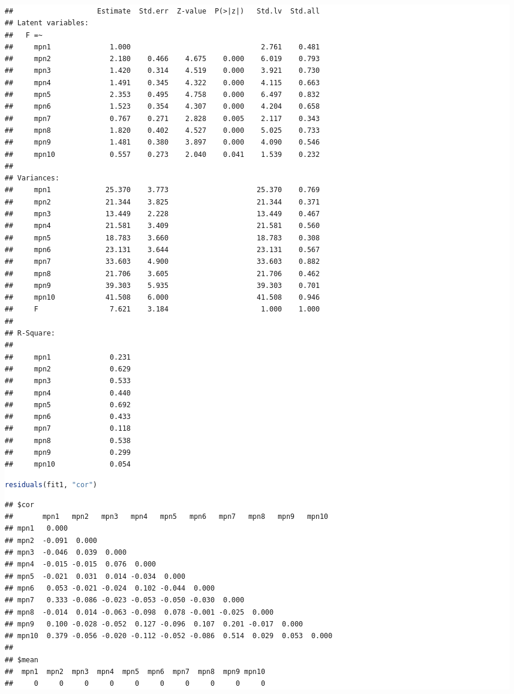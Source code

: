```
##                    Estimate  Std.err  Z-value  P(>|z|)   Std.lv  Std.all
## Latent variables:
##   F =~
##     mpn1              1.000                               2.761    0.481
##     mpn2              2.180    0.466    4.675    0.000    6.019    0.793
##     mpn3              1.420    0.314    4.519    0.000    3.921    0.730
##     mpn4              1.491    0.345    4.322    0.000    4.115    0.663
##     mpn5              2.353    0.495    4.758    0.000    6.497    0.832
##     mpn6              1.523    0.354    4.307    0.000    4.204    0.658
##     mpn7              0.767    0.271    2.828    0.005    2.117    0.343
##     mpn8              1.820    0.402    4.527    0.000    5.025    0.733
##     mpn9              1.481    0.380    3.897    0.000    4.090    0.546
##     mpn10             0.557    0.273    2.040    0.041    1.539    0.232
## 
## Variances:
##     mpn1             25.370    3.773                     25.370    0.769
##     mpn2             21.344    3.825                     21.344    0.371
##     mpn3             13.449    2.228                     13.449    0.467
##     mpn4             21.581    3.409                     21.581    0.560
##     mpn5             18.783    3.660                     18.783    0.308
##     mpn6             23.131    3.644                     23.131    0.567
##     mpn7             33.603    4.900                     33.603    0.882
##     mpn8             21.706    3.605                     21.706    0.462
##     mpn9             39.303    5.935                     39.303    0.701
##     mpn10            41.508    6.000                     41.508    0.946
##     F                 7.621    3.184                      1.000    1.000
## 
## R-Square:
## 
##     mpn1              0.231
##     mpn2              0.629
##     mpn3              0.533
##     mpn4              0.440
##     mpn5              0.692
##     mpn6              0.433
##     mpn7              0.118
##     mpn8              0.538
##     mpn9              0.299
##     mpn10             0.054
```

```r
residuals(fit1, "cor")
```

```
## $cor
##       mpn1   mpn2   mpn3   mpn4   mpn5   mpn6   mpn7   mpn8   mpn9   mpn10 
## mpn1   0.000                                                               
## mpn2  -0.091  0.000                                                        
## mpn3  -0.046  0.039  0.000                                                 
## mpn4  -0.015 -0.015  0.076  0.000                                          
## mpn5  -0.021  0.031  0.014 -0.034  0.000                                   
## mpn6   0.053 -0.021 -0.024  0.102 -0.044  0.000                            
## mpn7   0.333 -0.086 -0.023 -0.053 -0.050 -0.030  0.000                     
## mpn8  -0.014  0.014 -0.063 -0.098  0.078 -0.001 -0.025  0.000              
## mpn9   0.100 -0.028 -0.052  0.127 -0.096  0.107  0.201 -0.017  0.000       
## mpn10  0.379 -0.056 -0.020 -0.112 -0.052 -0.086  0.514  0.029  0.053  0.000
## 
## $mean
##  mpn1  mpn2  mpn3  mpn4  mpn5  mpn6  mpn7  mpn8  mpn9 mpn10 
##     0     0     0     0     0     0     0     0     0     0
```

